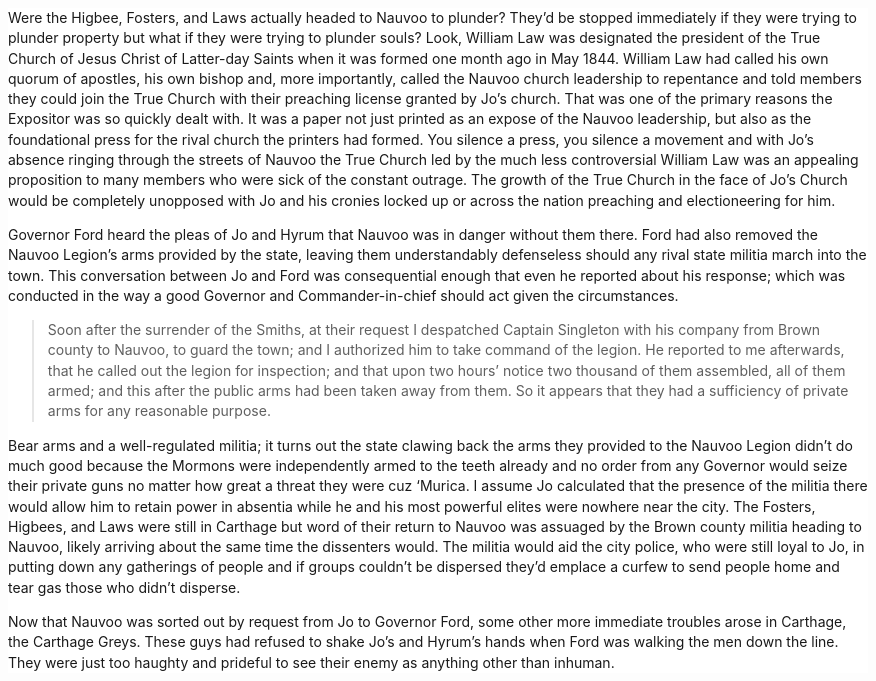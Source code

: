 Were the Higbee, Fosters, and Laws actually headed to Nauvoo to plunder?
They’d be stopped immediately if they were trying to plunder property
but what if they were trying to plunder souls? Look, William Law was
designated the president of the True Church of Jesus Christ of
Latter-day Saints when it was formed one month ago in May 1844. William
Law had called his own quorum of apostles, his own bishop and, more
importantly, called the Nauvoo church leadership to repentance and told
members they could join the True Church with their preaching license
granted by Jo’s church. That was one of the primary reasons the
Expositor was so quickly dealt with. It was a paper not just printed as
an expose of the Nauvoo leadership, but also as the foundational press
for the rival church the printers had formed. You silence a press, you
silence a movement and with Jo’s absence ringing through the streets of
Nauvoo the True Church led by the much less controversial William Law
was an appealing proposition to many members who were sick of the
constant outrage. The growth of the True Church in the face of Jo’s
Church would be completely unopposed with Jo and his cronies locked up
or across the nation preaching and electioneering for him.

Governor Ford heard the pleas of Jo and Hyrum that Nauvoo was in danger
without them there. Ford had also removed the Nauvoo Legion’s arms
provided by the state, leaving them understandably defenseless should
any rival state militia march into the town. This conversation between
Jo and Ford was consequential enough that even he reported about his
response; which was conducted in the way a good Governor and
Commander-in-chief should act given the circumstances.

> Soon after the surrender of the Smiths, at their request I despatched
> Captain Singleton with his company from Brown county to Nauvoo, to
> guard the town; and I authorized him to take command of the legion. He
> reported to me afterwards, that he called out the legion for
> inspection; and that upon two hours’ notice two thousand of them
> assembled, all of them armed; and this after the public arms had been
> taken away from them. So it appears that they had a sufficiency of
> private arms for any reasonable purpose.

Bear arms and a well-regulated militia; it turns out the state clawing
back the arms they provided to the Nauvoo Legion didn’t do much good
because the Mormons were independently armed to the teeth already and no
order from any Governor would seize their private guns no matter how
great a threat they were cuz ‘Murica. I assume Jo calculated that the
presence of the militia there would allow him to retain power in
absentia while he and his most powerful elites were nowhere near the
city. The Fosters, Higbees, and Laws were still in Carthage but word of
their return to Nauvoo was assuaged by the Brown county militia heading
to Nauvoo, likely arriving about the same time the dissenters would. The
militia would aid the city police, who were still loyal to Jo, in
putting down any gatherings of people and if groups couldn’t be
dispersed they’d emplace a curfew to send people home and tear gas those
who didn’t disperse.

Now that Nauvoo was sorted out by request from Jo to Governor Ford, some
other more immediate troubles arose in Carthage, the Carthage Greys.
These guys had refused to shake Jo’s and Hyrum’s hands when Ford was
walking the men down the line. They were just too haughty and prideful
to see their enemy as anything other than inhuman.

